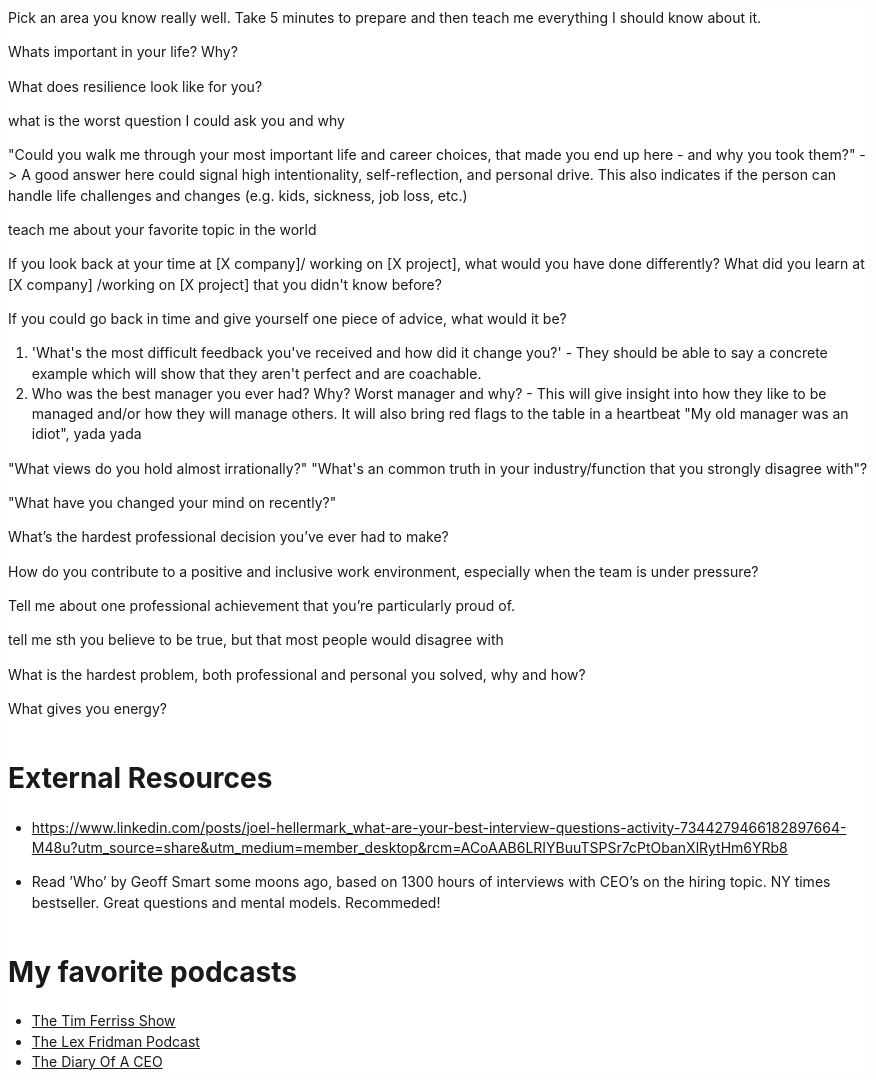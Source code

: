 Pick an area you know really well. Take 5 minutes to prepare and then teach me everything I should know about it.

Whats important in your life? Why?

What does resilience look like for you?

what is the worst question I could ask you and why

"Could you walk me through your most important life and career choices, that made you end up here - and why you took them?" -> A good answer here could signal high intentionality, self-reflection, and personal drive. This also indicates if the person can handle life challenges and changes (e.g. kids, sickness, job loss, etc.)

teach me about your favorite topic in the world

If you look back at your time at [X company]/ working on [X project], what would you have done differently?
What did you learn at [X company] /working on [X project] that you didn't know before?

If you could go back in time and give yourself one piece of advice, what would it be?

1. 'What's the most difficult feedback you've received and how did it change you?' - They should be able to say a concrete example which will show that they aren't perfect and are coachable.
2. Who was the best manager you ever had? Why? Worst manager and why? - This will give insight into how they like to be managed and/or how they will manage others. It will also bring red flags to the table in a heartbeat "My old manager was an idiot", yada yada

"What views do you hold almost irrationally?"
"What's an common truth in your industry/function that you strongly disagree with"?

"What have you changed your mind on recently?"

What’s the hardest professional decision you’ve ever had to make?

How do you contribute to a positive and inclusive work environment, especially when the team is under pressure?

Tell me about one professional achievement that you’re particularly proud of.

tell me sth you believe to be true, but that most people would disagree with

What is the hardest problem, both professional and personal you solved, why and how?

What gives you energy?

# External Resources

- https://www.linkedin.com/posts/joel-hellermark_what-are-your-best-interview-questions-activity-7344279466182897664-M48u?utm_source=share&utm_medium=member_desktop&rcm=ACoAAB6LRIYBuuTSPSr7cPtObanXlRytHm6YRb8

- Read ’Who’ by Geoff Smart some moons ago, based on 1300 hours of interviews with CEO’s on the hiring topic. NY times bestseller. Great questions and mental models. Recommeded!

# My favorite podcasts

- [The Tim Ferriss Show](https://www.youtube.com/playlist?list=PLuu6fDad2eJyWPm9dQfuorm2uuYHBZDCB)
- [The Lex Fridman Podcast](http://www.youtube.com/@lexfridman)
- [The Diary Of A CEO](https://www.youtube.com/@TheDiaryofACEO)
